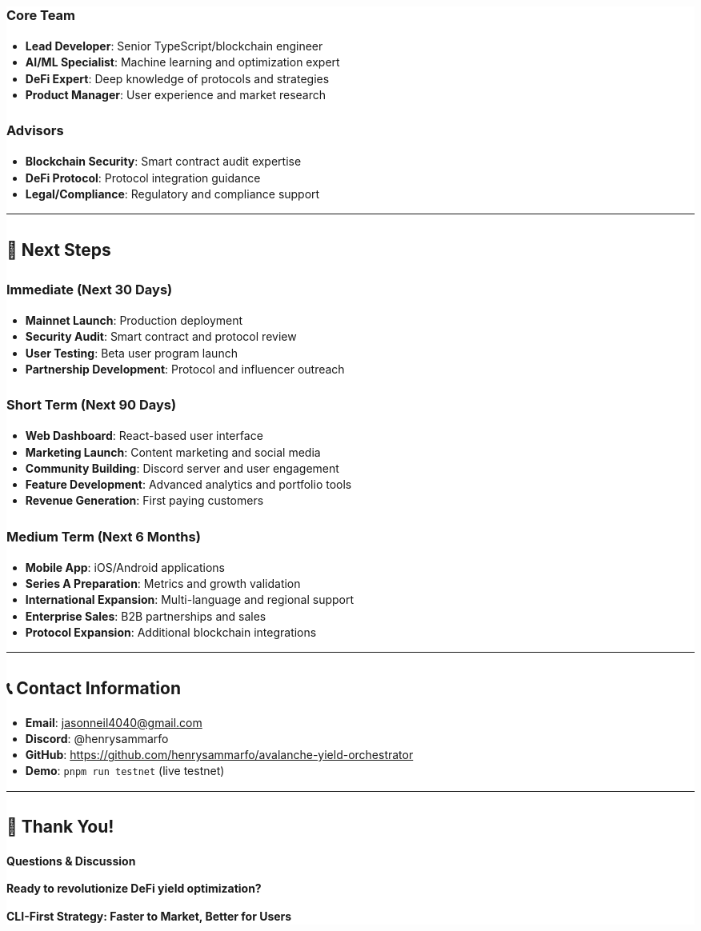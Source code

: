 ### **Core Team**
- **Lead Developer**: Senior TypeScript/blockchain engineer
- **AI/ML Specialist**: Machine learning and optimization expert
- **DeFi Expert**: Deep knowledge of protocols and strategies
- **Product Manager**: User experience and market research

### **Advisors**
- **Blockchain Security**: Smart contract audit expertise
- **DeFi Protocol**: Protocol integration guidance
- **Legal/Compliance**: Regulatory and compliance support

---

## 🚀 **Next Steps**

### **Immediate (Next 30 Days)**
- **Mainnet Launch**: Production deployment
- **Security Audit**: Smart contract and protocol review
- **User Testing**: Beta user program launch
- **Partnership Development**: Protocol and influencer outreach

### **Short Term (Next 90 Days)**
- **Web Dashboard**: React-based user interface
- **Marketing Launch**: Content marketing and social media
- **Community Building**: Discord server and user engagement
- **Feature Development**: Advanced analytics and portfolio tools
- **Revenue Generation**: First paying customers

### **Medium Term (Next 6 Months)**
- **Mobile App**: iOS/Android applications
- **Series A Preparation**: Metrics and growth validation
- **International Expansion**: Multi-language and regional support
- **Enterprise Sales**: B2B partnerships and sales
- **Protocol Expansion**: Additional blockchain integrations

---

## 📞 **Contact Information**

- **Email**: jasonneil4040@gmail.com
- **Discord**: @henrysammarfo
- **GitHub**: https://github.com/henrysammarfo/avalanche-yield-orchestrator
- **Demo**: `pnpm run testnet` (live testnet)

---

## 🎉 **Thank You!**

**Questions & Discussion**

**Ready to revolutionize DeFi yield optimization?**

**CLI-First Strategy: Faster to Market, Better for Users**
